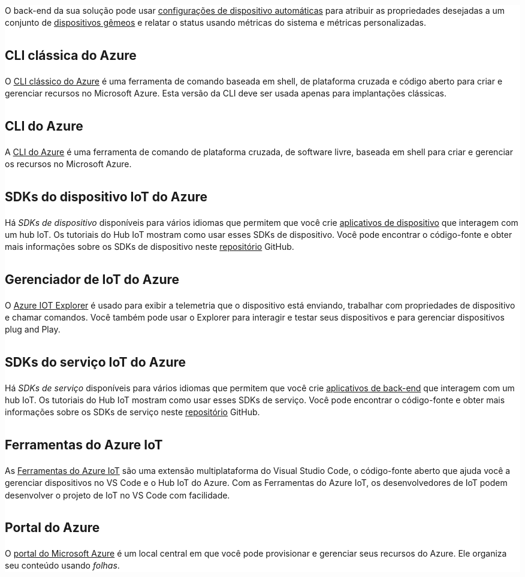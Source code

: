 O back-end da sua solução pode usar [configurações de dispositivo automáticas](iot-hub-auto-device-config.md) para atribuir as propriedades desejadas a um conjunto de [dispositivos gêmeos](#device-twin) e relatar o status usando métricas do sistema e métricas personalizadas. 

## <a name="azure-classic-cli"></a>CLI clássica do Azure

O [CLI clássico do Azure](../cli-install-nodejs.md) é uma ferramenta de comando baseada em shell, de plataforma cruzada e código aberto para criar e gerenciar recursos no Microsoft Azure. Esta versão da CLI deve ser usada apenas para implantações clássicas.

## <a name="azure-cli"></a>CLI do Azure

A [CLI do Azure](https://docs.microsoft.com/cli/azure/install-az-cli2) é uma ferramenta de comando de plataforma cruzada, de software livre, baseada em shell para criar e gerenciar os recursos no Microsoft Azure.

## <a name="azure-iot-device-sdks"></a>SDKs do dispositivo IoT do Azure

Há _SDKs de dispositivo_ disponíveis para vários idiomas que permitem que você crie [aplicativos de dispositivo](#device-app) que interagem com um hub IoT. Os tutoriais do Hub IoT mostram como usar esses SDKs de dispositivo. Você pode encontrar o código-fonte e obter mais informações sobre os SDKs de dispositivo neste [repositório](https://github.com/Azure/azure-iot-sdks) GitHub.

## <a name="azure-iot-explorer"></a>Gerenciador de IoT do Azure

O [Azure IOT Explorer](https://github.com/Azure/azure-iot-explorer) é usado para exibir a telemetria que o dispositivo está enviando, trabalhar com propriedades de dispositivo e chamar comandos. Você também pode usar o Explorer para interagir e testar seus dispositivos e para gerenciar dispositivos plug and Play.

## <a name="azure-iot-service-sdks"></a>SDKs do serviço IoT do Azure

Há _SDKs de serviço_ disponíveis para vários idiomas que permitem que você crie [aplicativos de back-end](#back-end-app) que interagem com um hub IoT. Os tutoriais do Hub IoT mostram como usar esses SDKs de serviço. Você pode encontrar o código-fonte e obter mais informações sobre os SDKs de serviço neste [repositório](https://github.com/Azure/azure-iot-sdks) GitHub.

## <a name="azure-iot-tools"></a>Ferramentas do Azure IoT

As [Ferramentas do Azure IoT](https://marketplace.visualstudio.com/items?itemName=vsciot-vscode.azure-iot-tools) são uma extensão multiplataforma do Visual Studio Code, o código-fonte aberto que ajuda você a gerenciar dispositivos no VS Code e o Hub IoT do Azure. Com as Ferramentas do Azure IoT, os desenvolvedores de IoT podem desenvolver o projeto de IoT no VS Code com facilidade.

## <a name="azure-portal"></a>Portal do Azure

O [portal do Microsoft Azure](https://portal.azure.com) é um local central em que você pode provisionar e gerenciar seus recursos do Azure. Ele organiza seu conteúdo usando _folhas_.
